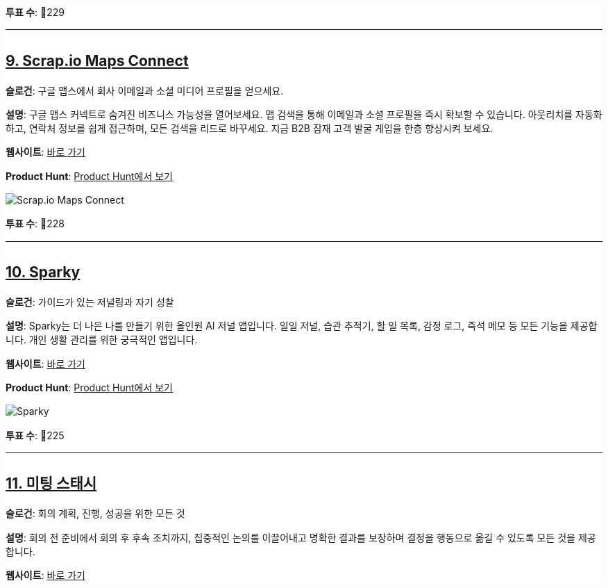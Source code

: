 
**투표 수**: 🔺229

---
## [9. Scrap.io Maps Connect](https://www.producthunt.com/posts/scrap-io-maps-connect?utm_campaign=producthunt-api&utm_medium=api-v2&utm_source=Application%3A+genexis+%28ID%3A+133272%29)

**슬로건**: 구글 맵스에서 회사 이메일과 소셜 미디어 프로필을 얻으세요.

**설명**: 구글 맵스 커넥트로 숨겨진 비즈니스 가능성을 열어보세요. 맵 검색을 통해 이메일과 소셜 프로필을 즉시 확보할 수 있습니다. 아웃리치를 자동화하고, 연락처 정보를 쉽게 접근하며, 모든 검색을 리드로 바꾸세요. 지금 B2B 잠재 고객 발굴 게임을 한층 향상시켜 보세요.

**웹사이트**: [바로 가기](https://www.producthunt.com/r/KBMYB4RL4CW3O3?utm_campaign=producthunt-api&utm_medium=api-v2&utm_source=Application%3A+genexis+%28ID%3A+133272%29)

**Product Hunt**: [Product Hunt에서 보기](https://www.producthunt.com/posts/scrap-io-maps-connect?utm_campaign=producthunt-api&utm_medium=api-v2&utm_source=Application%3A+genexis+%28ID%3A+133272%29)

![Scrap.io Maps Connect](https://ph-files.imgix.net/7b04b6a9-6f1c-43d1-9aa6-51700a5d601a.png?auto=format&fit=crop&frame=1&h=512&w=1024)

**투표 수**: 🔺228

---
## [10. Sparky](https://www.producthunt.com/posts/sparky-2?utm_campaign=producthunt-api&utm_medium=api-v2&utm_source=Application%3A+genexis+%28ID%3A+133272%29)

**슬로건**: 가이드가 있는 저널링과 자기 성찰

**설명**: Sparky는 더 나은 나를 만들기 위한 올인원 AI 저널 앱입니다. 일일 저널, 습관 추적기, 할 일 목록, 감정 로그, 즉석 메모 등 모든 기능을 제공합니다. 개인 생활 관리를 위한 궁극적인 앱입니다.

**웹사이트**: [바로 가기](https://www.producthunt.com/r/JKWRFMVMDWQKVH?utm_campaign=producthunt-api&utm_medium=api-v2&utm_source=Application%3A+genexis+%28ID%3A+133272%29)

**Product Hunt**: [Product Hunt에서 보기](https://www.producthunt.com/posts/sparky-2?utm_campaign=producthunt-api&utm_medium=api-v2&utm_source=Application%3A+genexis+%28ID%3A+133272%29)

![Sparky](https://ph-files.imgix.net/b22588d8-62ee-452a-9539-27e16453c3d6.png?auto=format&fit=crop&frame=1&h=512&w=1024)

**투표 수**: 🔺225

---
## [11. 미팅 스태시](https://www.producthunt.com/posts/meeting-stash?utm_campaign=producthunt-api&utm_medium=api-v2&utm_source=Application%3A+genexis+%28ID%3A+133272%29)

**슬로건**: 회의 계획, 진행, 성공을 위한 모든 것

**설명**: 회의 전 준비에서 회의 후 후속 조치까지, 집중적인 논의를 이끌어내고 명확한 결과를 보장하며 결정을 행동으로 옮길 수 있도록 모든 것을 제공합니다.

**웹사이트**: [바로 가기](https://www.producthunt.com/r/YJDEH2TXD75PJM?utm_campaign=producthunt-api&utm_medium=api-v2&utm_source=Application%3A+genexis+%28ID%3A+133272%29)
